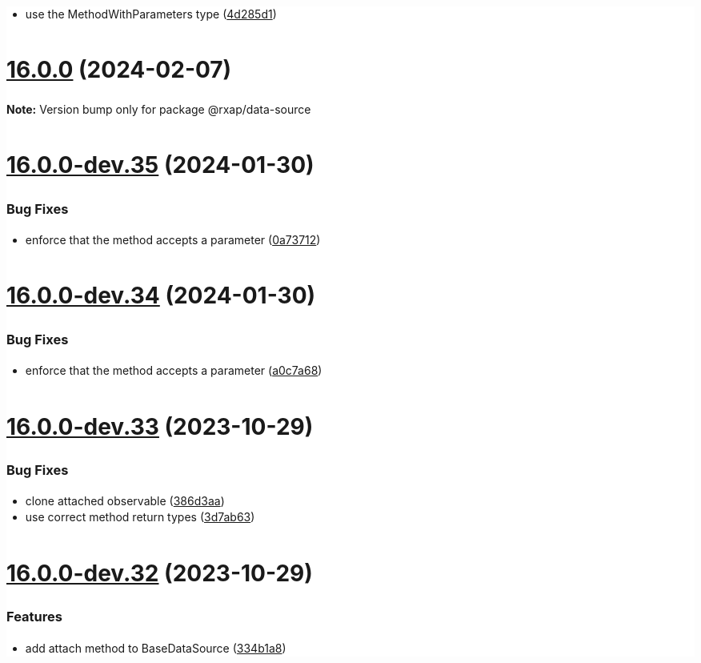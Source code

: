 - use the MethodWithParameters type ([4d285d1](https://gitlab.com/rxap/packages/commit/4d285d17927742e48d69b7ab6b725aebb1a0eb52))

# [16.0.0](https://gitlab.com/rxap/packages/compare/@rxap/data-source@16.0.0-dev.35...@rxap/data-source@16.0.0) (2024-02-07)

**Note:** Version bump only for package @rxap/data-source

# [16.0.0-dev.35](https://gitlab.com/rxap/packages/compare/@rxap/data-source@16.0.0-dev.34...@rxap/data-source@16.0.0-dev.35) (2024-01-30)

### Bug Fixes

- enforce that the method accepts a parameter ([0a73712](https://gitlab.com/rxap/packages/commit/0a737125ae955107fef7d51079964a6740c2a796))

# [16.0.0-dev.34](https://gitlab.com/rxap/packages/compare/@rxap/data-source@16.0.0-dev.33...@rxap/data-source@16.0.0-dev.34) (2024-01-30)

### Bug Fixes

- enforce that the method accepts a parameter ([a0c7a68](https://gitlab.com/rxap/packages/commit/a0c7a6800985956331f89006f96ed9898476bc60))

# [16.0.0-dev.33](https://gitlab.com/rxap/packages/compare/@rxap/data-source@16.0.0-dev.32...@rxap/data-source@16.0.0-dev.33) (2023-10-29)

### Bug Fixes

- clone attached observable ([386d3aa](https://gitlab.com/rxap/packages/commit/386d3aab8d545dc2f162bab971ed5884d35e086d))
- use correct method return types ([3d7ab63](https://gitlab.com/rxap/packages/commit/3d7ab6381800c847023bd28140103bc186a9eda7))

# [16.0.0-dev.32](https://gitlab.com/rxap/packages/compare/@rxap/data-source@16.0.0-dev.31...@rxap/data-source@16.0.0-dev.32) (2023-10-29)

### Features

- add attach method to BaseDataSource ([334b1a8](https://gitlab.com/rxap/packages/commit/334b1a8610a04b06d0401969eaa51348f3d7567d))
